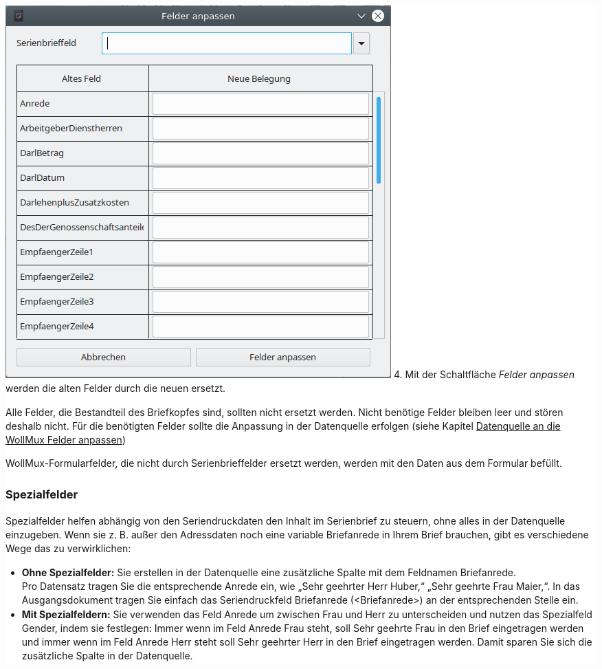    ![Felder anpassen am Beispiel der Abtretungserklärung](images/mailmerge_replace_fields.png "Felder anpassen am Beispiel der Abtretungserklärung")
4. Mit der Schaltfläche *Felder anpassen* werden die alten Felder durch die neuen ersetzt.

Alle Felder, die Bestandteil des Briefkopfes sind, sollten nicht ersetzt werden. Nicht benötige Felder bleiben leer und stören deshalb nicht. Für die benötigten Felder sollte die Anpassung in der Datenquelle erfolgen (siehe Kapitel [Datenquelle an die WollMux Felder anpassen](#datenquelle-an-die-wollmux-felder-anpassen))

WollMux-Formularfelder, die nicht durch Serienbrieffelder ersetzt werden, werden mit den Daten aus dem Formular befüllt.

### Spezialfelder

Spezialfelder helfen abhängig von den Seriendruckdaten den Inhalt im Serienbrief zu steuern, ohne alles in der Datenquelle einzugeben. Wenn sie z. B. außer den Adressdaten noch eine variable Briefanrede in Ihrem Brief brauchen, gibt es verschiedene Wege das zu verwirklichen:

* **Ohne Spezialfelder:** Sie erstellen in der Datenquelle eine zusätzliche Spalte mit dem Feldnamen Briefanrede.<br>
  Pro Datensatz tragen Sie die entsprechende Anrede ein, wie „Sehr geehrter Herr Huber,“ „Sehr geehrte Frau Maier,“. In das Ausgangsdokument tragen Sie einfach das Seriendruckfeld Briefanrede (&lt;Briefanrede&gt;) an der entsprechenden Stelle ein.
* **Mit Spezialfeldern:** Sie verwenden das Feld Anrede um zwischen Frau und Herr zu unterscheiden und nutzen das Spezialfeld Gender, indem sie festlegen: Immer wenn im Feld Anrede Frau steht, soll Sehr geehrte Frau in den Brief eingetragen werden und immer wenn im Feld Anrede Herr steht soll Sehr geehrter Herr in den Brief eingetragen werden. Damit sparen Sie sich die zusätzliche Spalte in der Datenquelle.
